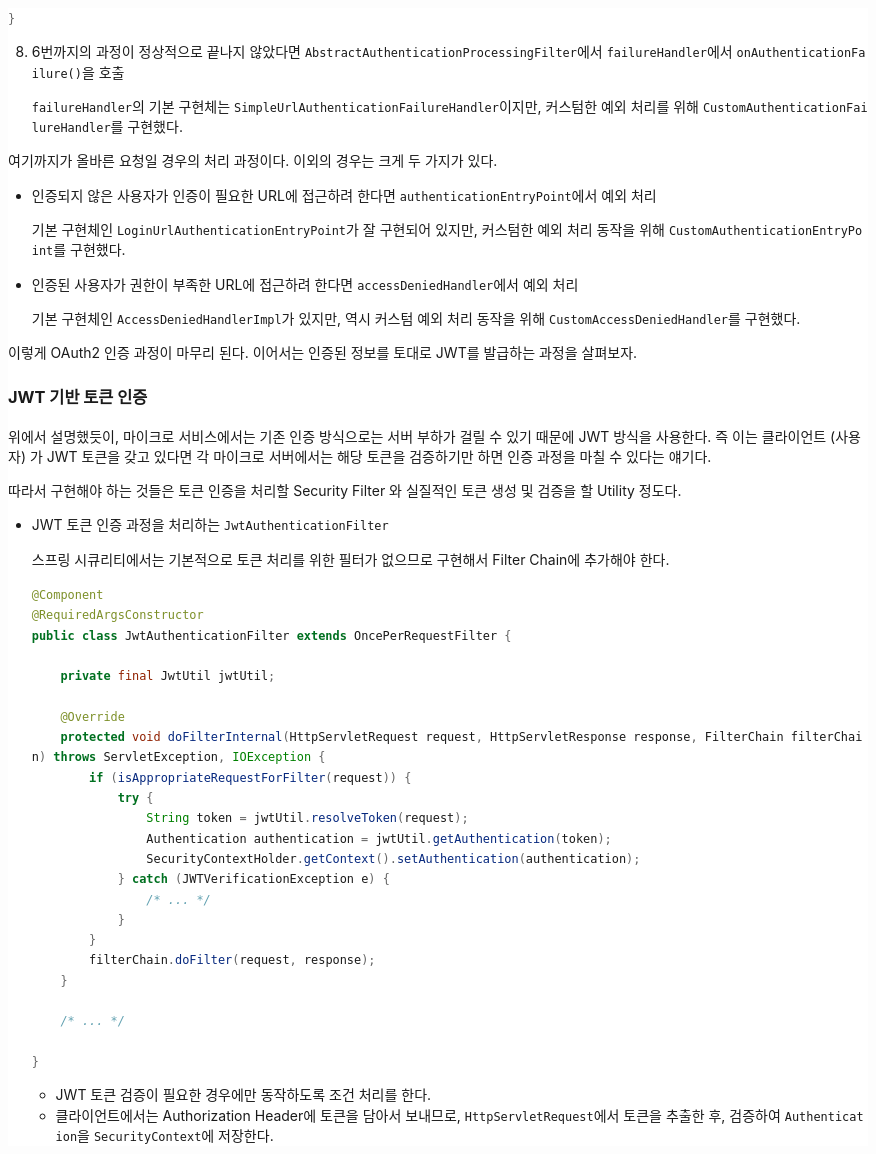    ```java
   }
   ```

8. 6번까지의 과정이 정상적으로 끝나지 않았다면 `AbstractAuthenticationProcessingFilter`에서 `failureHandler`에서 `onAuthenticationFailure()`을 호출

   `failureHandler`의 기본 구현체는 `SimpleUrlAuthenticationFailureHandler`이지만, 커스텀한 예외 처리를 위해 `CustomAuthenticationFailureHandler`를 구현했다.

여기까지가 올바른 요청일 경우의 처리 과정이다. 이외의 경우는 크게 두 가지가 있다.

- 인증되지 않은 사용자가 인증이 필요한 URL에 접근하려 한다면 `authenticationEntryPoint`에서 예외 처리

  기본 구현체인 `LoginUrlAuthenticationEntryPoint`가 잘 구현되어 있지만, 커스텀한 예외 처리 동작을 위해 `CustomAuthenticationEntryPoint`를 구현했다.

- 인증된 사용자가 권한이 부족한 URL에 접근하려 한다면 `accessDeniedHandler`에서 예외 처리

  기본 구현체인 `AccessDeniedHandlerImpl`가 있지만, 역시 커스텀 예외 처리 동작을 위해 `CustomAccessDeniedHandler`를 구현했다.

이렇게 OAuth2 인증 과정이 마무리 된다. 이어서는 인증된 정보를 토대로 JWT를 발급하는 과정을 살펴보자.

### JWT 기반 토큰 인증

위에서 설명했듯이, 마이크로 서비스에서는 기존 인증 방식으로는 서버 부하가 걸릴 수 있기 때문에 JWT 방식을 사용한다. 즉 이는 클라이언트 (사용자) 가 JWT 토큰을 갖고 있다면 각 마이크로 서버에서는 해당 토큰을 검증하기만 하면 인증 과정을 마칠 수 있다는 얘기다.

따라서 구현해야 하는 것들은 토큰 인증을 처리할 Security Filter 와 실질적인 토큰 생성 및 검증을 할 Utility 정도다.

- JWT 토큰 인증 과정을 처리하는 `JwtAuthenticationFilter`

  스프링 시큐리티에서는 기본적으로 토큰 처리를 위한 필터가 없으므로 구현해서 Filter Chain에 추가해야 한다.

  ```java
  @Component
  @RequiredArgsConstructor
  public class JwtAuthenticationFilter extends OncePerRequestFilter {
  
      private final JwtUtil jwtUtil;
  
      @Override
      protected void doFilterInternal(HttpServletRequest request, HttpServletResponse response, FilterChain filterChain) throws ServletException, IOException {
          if (isAppropriateRequestForFilter(request)) {
              try {
                  String token = jwtUtil.resolveToken(request);
                  Authentication authentication = jwtUtil.getAuthentication(token);
                  SecurityContextHolder.getContext().setAuthentication(authentication);
              } catch (JWTVerificationException e) {
                  /* ... */
              }
          }
          filterChain.doFilter(request, response);
      }
      
      /* ... */
  
  }
  ```
  - JWT 토큰 검증이 필요한 경우에만 동작하도록 조건 처리를 한다.
  - 클라이언트에서는 Authorization Header에 토큰을 담아서 보내므로, `HttpServletRequest`에서 토큰을 추출한 후, 검증하여 `Authentication`을 `SecurityContext`에 저장한다.
